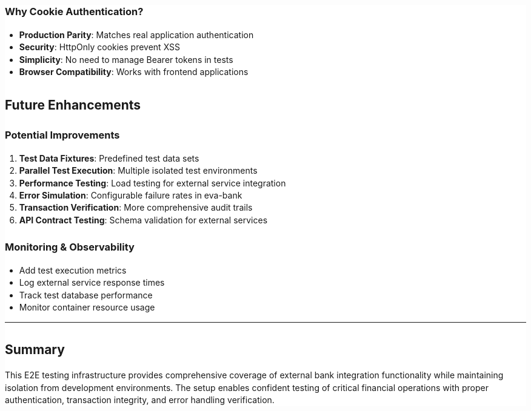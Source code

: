 ### Why Cookie Authentication?

- **Production Parity**: Matches real application authentication
- **Security**: HttpOnly cookies prevent XSS
- **Simplicity**: No need to manage Bearer tokens in tests
- **Browser Compatibility**: Works with frontend applications

## Future Enhancements

### Potential Improvements

1. **Test Data Fixtures**: Predefined test data sets
2. **Parallel Test Execution**: Multiple isolated test environments
3. **Performance Testing**: Load testing for external service integration
4. **Error Simulation**: Configurable failure rates in eva-bank
5. **Transaction Verification**: More comprehensive audit trails
6. **API Contract Testing**: Schema validation for external services

### Monitoring & Observability

- Add test execution metrics
- Log external service response times
- Track test database performance
- Monitor container resource usage

---

## Summary

This E2E testing infrastructure provides comprehensive coverage of external bank integration functionality while maintaining isolation from development environments. The setup enables confident testing of critical financial operations with proper authentication, transaction integrity, and error handling verification. 